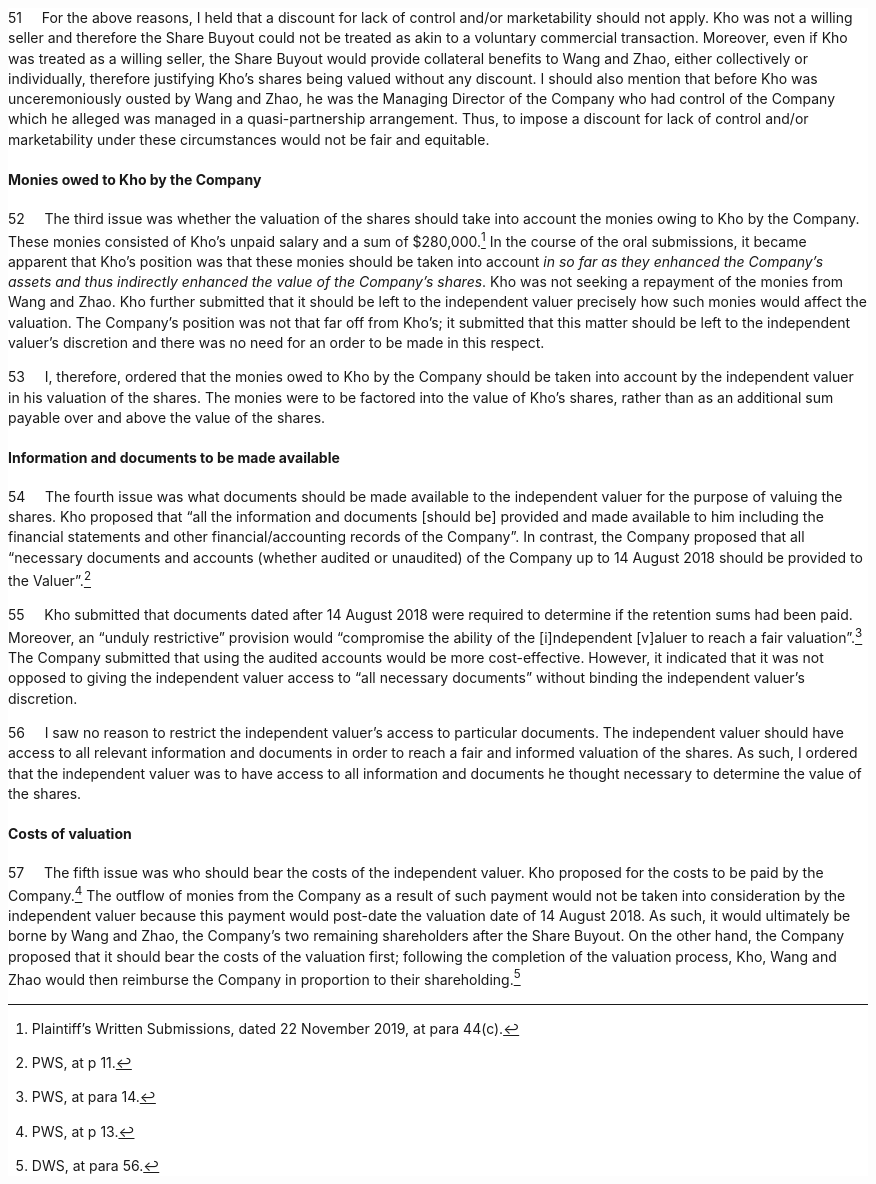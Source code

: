 51     For the above reasons, I held that a discount for lack of control and/or marketability should not apply. Kho was not a willing seller and therefore the Share Buyout could not be treated as akin to a voluntary commercial transaction. Moreover, even if Kho was treated as a willing seller, the Share Buyout would provide collateral benefits to Wang and Zhao, either collectively or individually, therefore justifying Kho’s shares being valued without any discount. I should also mention that before Kho was unceremoniously ousted by Wang and Zhao, he was the Managing Director of the Company who had control of the Company which he alleged was managed in a quasi-partnership arrangement. Thus, to impose a discount for lack of control and/or marketability under these circumstances would not be fair and equitable.

#### Monies owed to Kho by the Company

52     The third issue was whether the valuation of the shares should take into account the monies owing to Kho by the Company. These monies consisted of Kho’s unpaid salary and a sum of $280,000.[^37] In the course of the oral submissions, it became apparent that Kho’s position was that these monies should be taken into account _in so far as they enhanced the Company’s assets and thus indirectly enhanced the value of the Company’s shares_. Kho was not seeking a repayment of the monies from Wang and Zhao. Kho further submitted that it should be left to the independent valuer precisely how such monies would affect the valuation. The Company’s position was not that far off from Kho’s; it submitted that this matter should be left to the independent valuer’s discretion and there was no need for an order to be made in this respect.

53     I, therefore, ordered that the monies owed to Kho by the Company should be taken into account by the independent valuer in his valuation of the shares. The monies were to be factored into the value of Kho’s shares, rather than as an additional sum payable over and above the value of the shares.

#### Information and documents to be made available

54     The fourth issue was what documents should be made available to the independent valuer for the purpose of valuing the shares. Kho proposed that “all the information and documents \[should be\] provided and made available to him including the financial statements and other financial/accounting records of the Company”. In contrast, the Company proposed that all “necessary documents and accounts (whether audited or unaudited) of the Company up to 14 August 2018 should be provided to the Valuer”.[^38]

55     Kho submitted that documents dated after 14 August 2018 were required to determine if the retention sums had been paid. Moreover, an “unduly restrictive” provision would “compromise the ability of the \[i\]ndependent \[v\]aluer to reach a fair valuation”.[^39] The Company submitted that using the audited accounts would be more cost-effective. However, it indicated that it was not opposed to giving the independent valuer access to “all necessary documents” without binding the independent valuer’s discretion.

56     I saw no reason to restrict the independent valuer’s access to particular documents. The independent valuer should have access to all relevant information and documents in order to reach a fair and informed valuation of the shares. As such, I ordered that the independent valuer was to have access to all information and documents he thought necessary to determine the value of the shares.

#### Costs of valuation

57     The fifth issue was who should bear the costs of the independent valuer. Kho proposed for the costs to be paid by the Company.[^40] The outflow of monies from the Company as a result of such payment would not be taken into consideration by the independent valuer because this payment would post-date the valuation date of 14 August 2018. As such, it would ultimately be borne by Wang and Zhao, the Company’s two remaining shareholders after the Share Buyout. On the other hand, the Company proposed that it should bear the costs of the valuation first; following the completion of the valuation process, Kho, Wang and Zhao would then reimburse the Company in proportion to their shareholding.[^41]


[^1]: Affidavit of Kho Long Huat, dated 29 March 2019, at para 6.2.
[^2]: Affidavit of Wang Duan Gang, dated 23 May 2019, at para 22; Affidavit of Zhao Zhihua, dated 23 May 2019, at paras 14 and 17.
[^3]: Affidavit of Kho Long Huat, dated 29 March 2019, at para 1.
[^4]: HC/ORC 8405/2019.
[^5]: Affidavit of Kho Long Huat, dated 29 March 2019, at paras 4.1 and 11.
[^6]: Affidavit of Kho Long Huat, dated 29 March 2019, at para 22.
[^7]: Affidavit of Kho Long Huat, dated 29 March 2019, at paras 25–35.
[^8]: Affidavit of Wang Duan Gang, dated 23 May 2019, at para 4; Affidavit of Zhao Zhihua, dated 23 May 2019, at para 6.
[^9]: HC/ORC 8405/2019.
[^10]: NE, 10 December 2019, at p 1, lines 18–23.
[^11]: NE, 10 December 2019, at p 5, lines 23–25.
[^12]: NE, 10 December 2019, at p 1, lines 29–32.
[^13]: Joint letter from Kelvin Chia Partnership and Clifford Law LLC to the court, dated 26 May 2020 (“Joint Letter”), at para 4.
[^14]: Joint Letter, Annex B.
[^15]: Joint Letter, Annex C.
[^16]: Defendant’s Written Submissions, dated 8 July 2020 (“DWS”), at para 14.
[^17]: DWS, at paras 6 and 16.
[^18]: DWS, at para 25.
[^19]: DWS, at para 22.
[^20]: DWS, at para 17.
[^21]: DWS, at para 19.
[^22]: DWS, at para 22.
[^23]: DWS, at para 17.
[^24]: Joint Letter, at Annex B, p 40, para 1.
[^25]: NE, 10 December 2019, at p 5, lines 23–25; p 7, lines 20–21.
[^26]: DWS, at paras 29(1), 30–32.
[^27]: Defendant’s Written Submissions, dated 21 November 2019, at para 216.
[^28]: DWS, at paras 29(2) and 33.
[^29]: DWS, at paras 29(3) and 34.
[^30]: Plaintiff’s Written Submissions, dated 6 July 2020 (“PWS”), at para 6(b); Defendant’s Written Submissions, dated 16 January 2020, at paras 86–88.
[^31]: PWS, at para 6.
[^32]: DWS, at para 42.
[^33]: DWS, at paras 43–44.
[^34]: PWS, at para 12.
[^35]: DWS, at para 52.
[^36]: Affidavit of Kho Long Huat, dated 29 March 2019, at Tab 2, pp 35–49.
[^37]: Plaintiff’s Written Submissions, dated 22 November 2019, at para 44(c).
[^38]: PWS, at p 11.
[^39]: PWS, at para 14.
[^40]: PWS, at p 13.
[^41]: DWS, at para 56.
[^42]: PWS, at pp 14–15.
[^43]: PWS, at p 15; DWS, at para 59.
[^44]: DWS, at paras 58 and 60.
[^45]: PWS, at p 18; DWS, at para 61.
[^46]: PWS, at Annex 2, p 37.